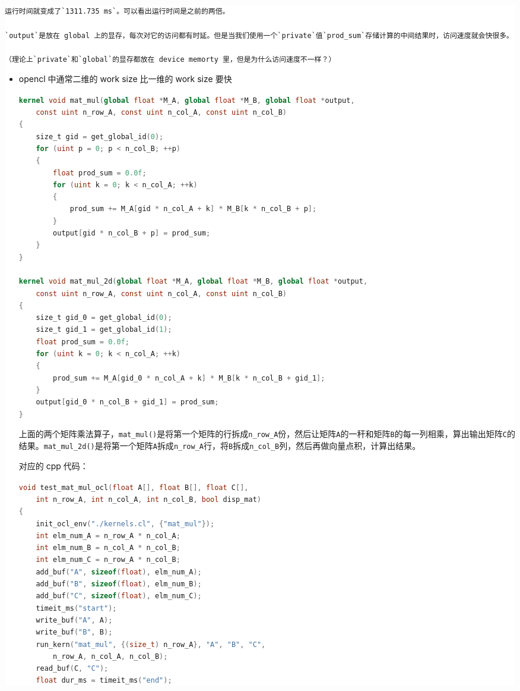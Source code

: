     运行时间就变成了`1311.735 ms`。可以看出运行时间是之前的两倍。

    `output`是放在 global 上的显存，每次对它的访问都有时延。但是当我们使用一个`private`值`prod_sum`存储计算的中间结果时，访问速度就会快很多。

    （理论上`private`和`global`的显存都放在 device memorty 里，但是为什么访问速度不一样？）

* opencl 中通常二维的 work size 比一维的 work size 要快

    ```opencl
    kernel void mat_mul(global float *M_A, global float *M_B, global float *output,
        const uint n_row_A, const uint n_col_A, const uint n_col_B)
    {
        size_t gid = get_global_id(0);
        for (uint p = 0; p < n_col_B; ++p)
        {
            float prod_sum = 0.0f;
            for (uint k = 0; k < n_col_A; ++k)
            {
                prod_sum += M_A[gid * n_col_A + k] * M_B[k * n_col_B + p];
            }
            output[gid * n_col_B + p] = prod_sum;
        }
    }

    kernel void mat_mul_2d(global float *M_A, global float *M_B, global float *output,
        const uint n_row_A, const uint n_col_A, const uint n_col_B)
    {
        size_t gid_0 = get_global_id(0);
        size_t gid_1 = get_global_id(1);
        float prod_sum = 0.0f;
        for (uint k = 0; k < n_col_A; ++k)
        {
            prod_sum += M_A[gid_0 * n_col_A + k] * M_B[k * n_col_B + gid_1];
        }
        output[gid_0 * n_col_B + gid_1] = prod_sum;
    }
    ```

    上面的两个矩阵乘法算子，`mat_mul()`是将第一个矩阵的行拆成`n_row_A`份，然后让矩阵`A`的一秆和矩阵`B`的每一列相乘，算出输出矩阵`C`的结果。`mat_mul_2d()`是将第一个矩阵`A`拆成`n_row_A`行，将`B`拆成`n_col_B`列，然后再做向量点积，计算出结果。

    对应的 cpp 代码：

    ```cpp
    void test_mat_mul_ocl(float A[], float B[], float C[],
        int n_row_A, int n_col_A, int n_col_B, bool disp_mat)
    {
        init_ocl_env("./kernels.cl", {"mat_mul"});
        int elm_num_A = n_row_A * n_col_A;
        int elm_num_B = n_col_A * n_col_B;
        int elm_num_C = n_row_A * n_col_B;
        add_buf("A", sizeof(float), elm_num_A);
        add_buf("B", sizeof(float), elm_num_B);
        add_buf("C", sizeof(float), elm_num_C);
        timeit_ms("start");
        write_buf("A", A);
        write_buf("B", B);
        run_kern("mat_mul", {(size_t) n_row_A}, "A", "B", "C",
            n_row_A, n_col_A, n_col_B);
        read_buf(C, "C");
        float dur_ms = timeit_ms("end");

